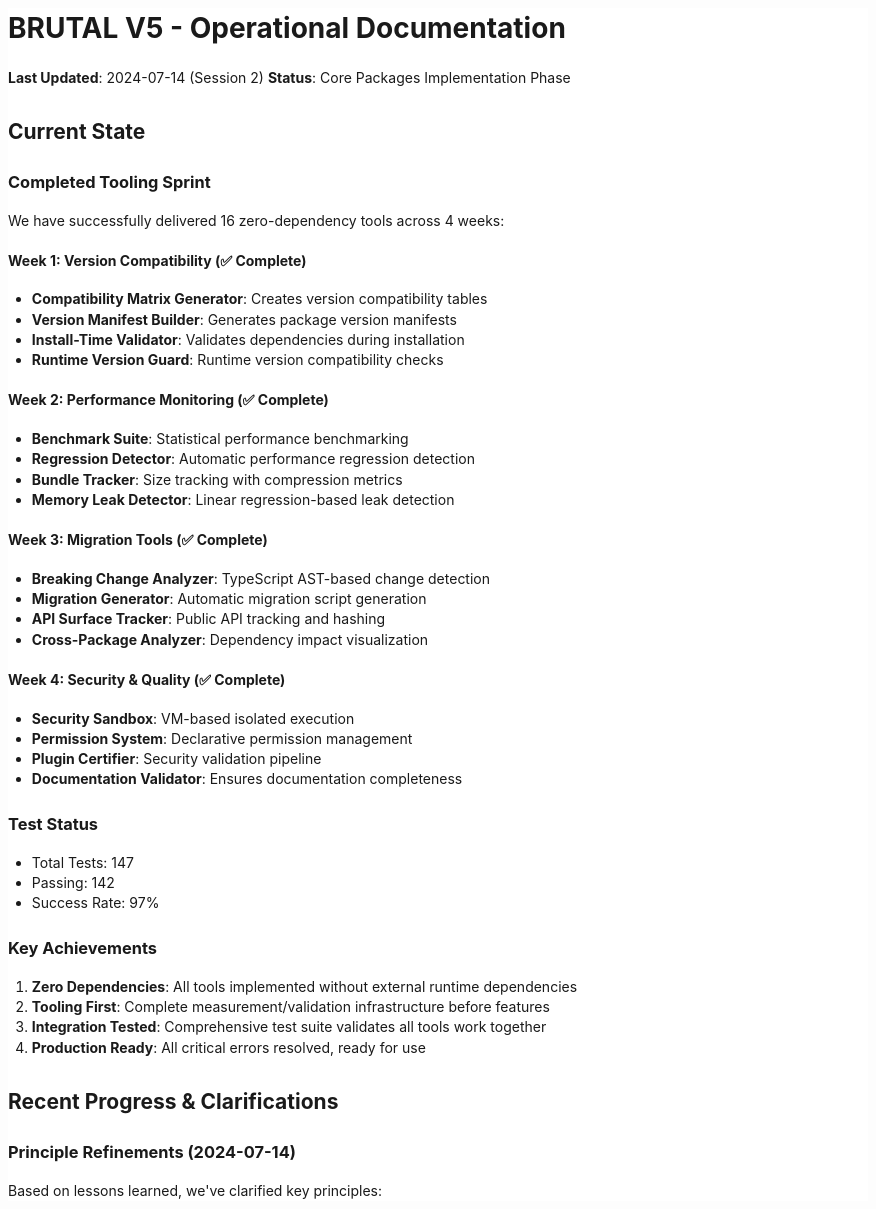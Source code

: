 # BRUTAL V5 - Operational Documentation

**Last Updated**: 2024-07-14 (Session 2)
**Status**: Core Packages Implementation Phase

## Current State

### Completed Tooling Sprint
We have successfully delivered 16 zero-dependency tools across 4 weeks:

#### Week 1: Version Compatibility (✅ Complete)
- **Compatibility Matrix Generator**: Creates version compatibility tables
- **Version Manifest Builder**: Generates package version manifests
- **Install-Time Validator**: Validates dependencies during installation
- **Runtime Version Guard**: Runtime version compatibility checks

#### Week 2: Performance Monitoring (✅ Complete)
- **Benchmark Suite**: Statistical performance benchmarking
- **Regression Detector**: Automatic performance regression detection
- **Bundle Tracker**: Size tracking with compression metrics
- **Memory Leak Detector**: Linear regression-based leak detection

#### Week 3: Migration Tools (✅ Complete)
- **Breaking Change Analyzer**: TypeScript AST-based change detection
- **Migration Generator**: Automatic migration script generation
- **API Surface Tracker**: Public API tracking and hashing
- **Cross-Package Analyzer**: Dependency impact visualization

#### Week 4: Security & Quality (✅ Complete)
- **Security Sandbox**: VM-based isolated execution
- **Permission System**: Declarative permission management
- **Plugin Certifier**: Security validation pipeline
- **Documentation Validator**: Ensures documentation completeness

### Test Status
- Total Tests: 147
- Passing: 142
- Success Rate: 97%

### Key Achievements
1. **Zero Dependencies**: All tools implemented without external runtime dependencies
2. **Tooling First**: Complete measurement/validation infrastructure before features
3. **Integration Tested**: Comprehensive test suite validates all tools work together
4. **Production Ready**: All critical errors resolved, ready for use

## Recent Progress & Clarifications

### Principle Refinements (2024-07-14)
Based on lessons learned, we've clarified key principles:
